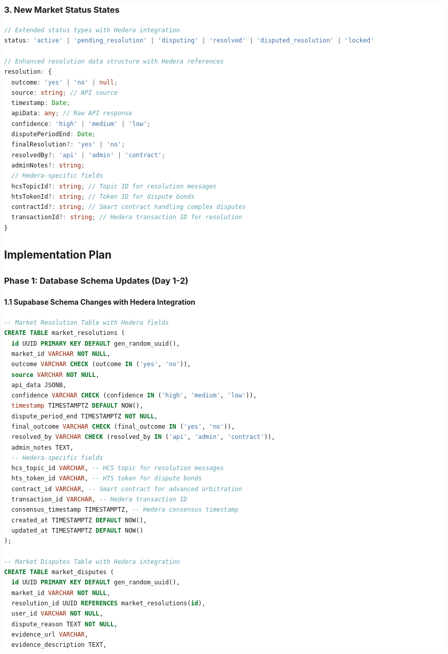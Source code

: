 ### 3. New Market Status States
```typescript
// Extended status types with Hedera integration
status: 'active' | 'pending_resolution' | 'disputing' | 'resolved' | 'disputed_resolution' | 'locked'

// Enhanced resolution data structure with Hedera references
resolution: {
  outcome: 'yes' | 'no' | null;
  source: string; // API source
  timestamp: Date;
  apiData: any; // Raw API response
  confidence: 'high' | 'medium' | 'low';
  disputePeriodEnd: Date;
  finalResolution?: 'yes' | 'no';
  resolvedBy?: 'api' | 'admin' | 'contract';
  adminNotes?: string;
  // Hedera-specific fields
  hcsTopicId?: string; // Topic ID for resolution messages
  htsTokenId?: string; // Token ID for dispute bonds
  contractId?: string; // Smart contract handling complex disputes
  transactionId?: string; // Hedera transaction ID for resolution
}
```

## Implementation Plan

### Phase 1: Database Schema Updates (Day 1-2)

#### 1.1 Supabase Schema Changes with Hedera Integration
```sql
-- Market Resolution Table with Hedera fields
CREATE TABLE market_resolutions (
  id UUID PRIMARY KEY DEFAULT gen_random_uuid(),
  market_id VARCHAR NOT NULL,
  outcome VARCHAR CHECK (outcome IN ('yes', 'no')),
  source VARCHAR NOT NULL,
  api_data JSONB,
  confidence VARCHAR CHECK (confidence IN ('high', 'medium', 'low')),
  timestamp TIMESTAMPTZ DEFAULT NOW(),
  dispute_period_end TIMESTAMPTZ NOT NULL,
  final_outcome VARCHAR CHECK (final_outcome IN ('yes', 'no')),
  resolved_by VARCHAR CHECK (resolved_by IN ('api', 'admin', 'contract')),
  admin_notes TEXT,
  -- Hedera-specific fields
  hcs_topic_id VARCHAR, -- HCS topic for resolution messages
  hts_token_id VARCHAR, -- HTS token for dispute bonds
  contract_id VARCHAR, -- Smart contract for advanced arbitration
  transaction_id VARCHAR, -- Hedera transaction ID
  consensus_timestamp TIMESTAMPTZ, -- Hedera consensus timestamp
  created_at TIMESTAMPTZ DEFAULT NOW(),
  updated_at TIMESTAMPTZ DEFAULT NOW()
);

-- Market Disputes Table with Hedera integration
CREATE TABLE market_disputes (
  id UUID PRIMARY KEY DEFAULT gen_random_uuid(),
  market_id VARCHAR NOT NULL,
  resolution_id UUID REFERENCES market_resolutions(id),
  user_id VARCHAR NOT NULL,
  dispute_reason TEXT NOT NULL,
  evidence_url VARCHAR,
  evidence_description TEXT,
```